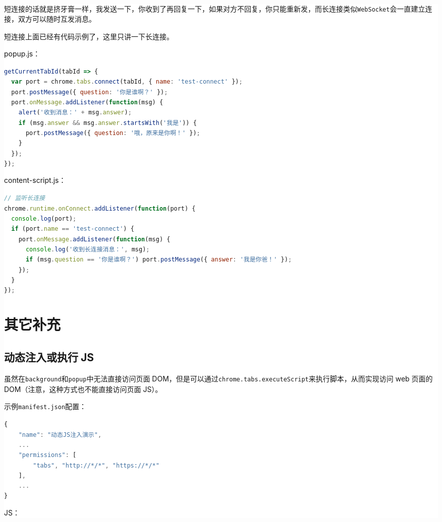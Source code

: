 短连接的话就是挤牙膏一样，我发送一下，你收到了再回复一下，如果对方不回复，你只能重新发，而长连接类似`WebSocket`会一直建立连接，双方可以随时互发消息。

短连接上面已经有代码示例了，这里只讲一下长连接。

popup.js：

```javascript
getCurrentTabId(tabId => {
  var port = chrome.tabs.connect(tabId, { name: 'test-connect' });
  port.postMessage({ question: '你是谁啊？' });
  port.onMessage.addListener(function(msg) {
    alert('收到消息：' + msg.answer);
    if (msg.answer && msg.answer.startsWith('我是')) {
      port.postMessage({ question: '哦，原来是你啊！' });
    }
  });
});
```

content-script.js：

```javascript
// 监听长连接
chrome.runtime.onConnect.addListener(function(port) {
  console.log(port);
  if (port.name == 'test-connect') {
    port.onMessage.addListener(function(msg) {
      console.log('收到长连接消息：', msg);
      if (msg.question == '你是谁啊？') port.postMessage({ answer: '我是你爸！' });
    });
  }
});
```

# 其它补充

## 动态注入或执行 JS

虽然在`background`和`popup`中无法直接访问页面 DOM，但是可以通过`chrome.tabs.executeScript`来执行脚本，从而实现访问 web 页面的 DOM（注意，这种方式也不能直接访问页面 JS）。

示例`manifest.json`配置：

```javascript
{
	"name": "动态JS注入演示",
	...
	"permissions": [
		"tabs", "http://*/*", "https://*/*"
	],
	...
}
```

JS：
